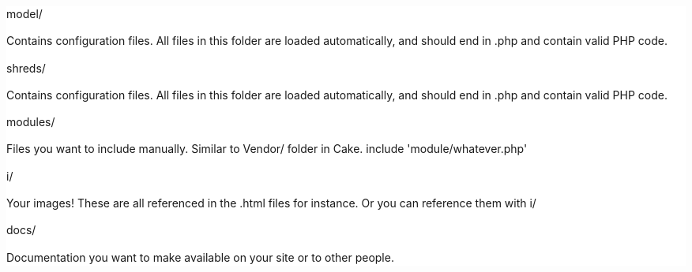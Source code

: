 model/

Contains configuration files.  All files in this folder are loaded automatically, and should end in .php and contain valid PHP code.

shreds/

Contains configuration files.  All files in this folder are loaded automatically, and should end in .php and contain valid PHP code.

modules/

Files you want to include manually.  Similar to Vendor/ folder in Cake.  include 'module/whatever.php'

i/

Your images!  These are all referenced in the .html files for instance.  Or you can reference them with i/

docs/

Documentation you want to make available on your site or to other people.
